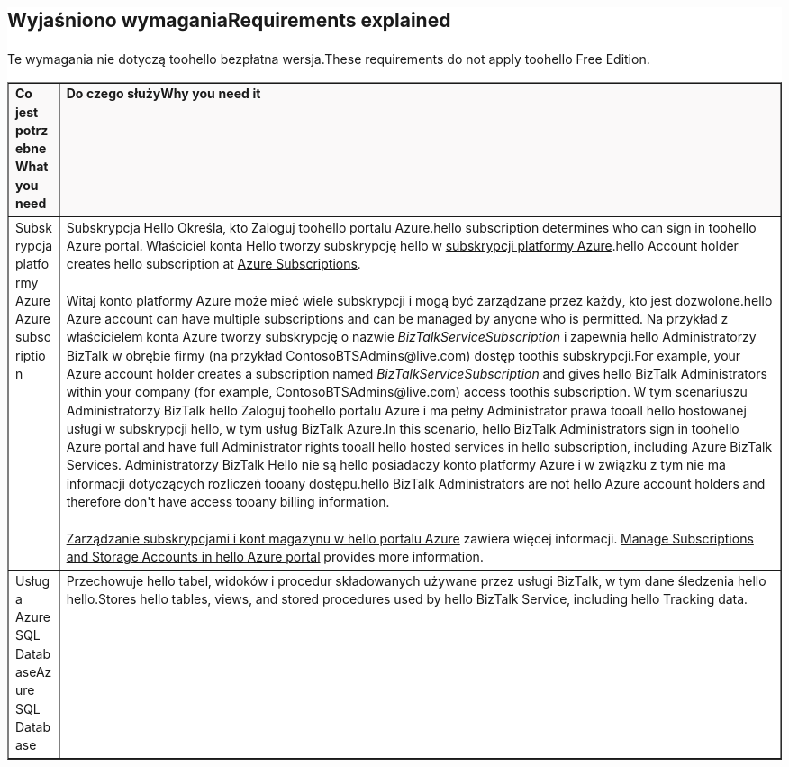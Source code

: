 ## <a name="requirements-explained"></a><span data-ttu-id="cc84e-211">Wyjaśniono wymagania</span><span class="sxs-lookup"><span data-stu-id="cc84e-211">Requirements explained</span></span>
<span data-ttu-id="cc84e-212">Te wymagania nie dotyczą toohello bezpłatna wersja.</span><span class="sxs-lookup"><span data-stu-id="cc84e-212">These requirements do not apply toohello Free Edition.</span></span>

<table border="1">
<tr bgcolor="FAF9F9">
        <td><span data-ttu-id="cc84e-213"><strong>Co jest potrzebne</strong></span><span class="sxs-lookup"><span data-stu-id="cc84e-213"><strong>What you need</strong></span></span></td>
        <td><span data-ttu-id="cc84e-214"><strong>Do czego służy</strong></span><span class="sxs-lookup"><span data-stu-id="cc84e-214"><strong>Why you need it</strong></span></span></td>
</tr>
<tr>
<td><span data-ttu-id="cc84e-215">Subskrypcja platformy Azure</span><span class="sxs-lookup"><span data-stu-id="cc84e-215">Azure subscription</span></span></td>
<td><span data-ttu-id="cc84e-216">Subskrypcja Hello Określa, kto Zaloguj toohello portalu Azure.</span><span class="sxs-lookup"><span data-stu-id="cc84e-216">hello subscription determines who can sign in toohello Azure portal.</span></span> <span data-ttu-id="cc84e-217">Właściciel konta Hello tworzy subskrypcję hello w <a HREF="https://account.windowsazure.com/Subscriptions"> subskrypcji platformy Azure</a>.</span><span class="sxs-lookup"><span data-stu-id="cc84e-217">hello Account holder creates hello subscription at <a HREF="https://account.windowsazure.com/Subscriptions"> Azure Subscriptions</a>.</span></span>
<br/><br/>
<span data-ttu-id="cc84e-218">Witaj konto platformy Azure może mieć wiele subskrypcji i mogą być zarządzane przez każdy, kto jest dozwolone.</span><span class="sxs-lookup"><span data-stu-id="cc84e-218">hello Azure account can have multiple subscriptions and can be managed by anyone who is permitted.</span></span> <span data-ttu-id="cc84e-219">Na przykład z właścicielem konta Azure tworzy subskrypcję o nazwie <em>BizTalkServiceSubscription</em> i zapewnia hello Administratorzy BizTalk w obrębie firmy (na przykład ContosoBTSAdmins@live.com) dostęp toothis subskrypcji.</span><span class="sxs-lookup"><span data-stu-id="cc84e-219">For example, your Azure account holder creates a subscription named <em>BizTalkServiceSubscription</em> and gives hello BizTalk Administrators within your company (for example, ContosoBTSAdmins@live.com) access toothis subscription.</span></span> <span data-ttu-id="cc84e-220">W tym scenariuszu Administratorzy BizTalk hello Zaloguj toohello portalu Azure i ma pełny Administrator prawa tooall hello hostowanej usługi w subskrypcji hello, w tym usług BizTalk Azure.</span><span class="sxs-lookup"><span data-stu-id="cc84e-220">In this scenario, hello BizTalk Administrators sign in toohello Azure portal and have full Administrator rights tooall hello hosted services in hello subscription, including Azure BizTalk Services.</span></span> <span data-ttu-id="cc84e-221">Administratorzy BizTalk Hello nie są hello posiadaczy konto platformy Azure i w związku z tym nie ma informacji dotyczących rozliczeń tooany dostępu.</span><span class="sxs-lookup"><span data-stu-id="cc84e-221">hello BizTalk Administrators are not hello Azure account holders and therefore don't have access tooany billing information.</span></span>
<br/><br/><span data-ttu-id="cc84e-222">
<a HREF="http://go.microsoft.com/fwlink/p/?LinkID=267577">Zarządzanie subskrypcjami i kont magazynu w hello portalu Azure</a> zawiera więcej informacji.</span><span class="sxs-lookup"><span data-stu-id="cc84e-222">
<a HREF="http://go.microsoft.com/fwlink/p/?LinkID=267577"> Manage Subscriptions and Storage Accounts in hello Azure portal</a> provides more information.</span></span>
</td>
</tr>
<tr>
<td><span data-ttu-id="cc84e-223">Usługa Azure SQL Database</span><span class="sxs-lookup"><span data-stu-id="cc84e-223">Azure SQL Database</span></span></td>
<td><span data-ttu-id="cc84e-224">Przechowuje hello tabel, widoków i procedur składowanych używane przez usługi BizTalk, w tym dane śledzenia hello hello.</span><span class="sxs-lookup"><span data-stu-id="cc84e-224">Stores hello tables, views, and stored procedures used by hello BizTalk Service, including hello Tracking data.</span></span>
<br/><br/>